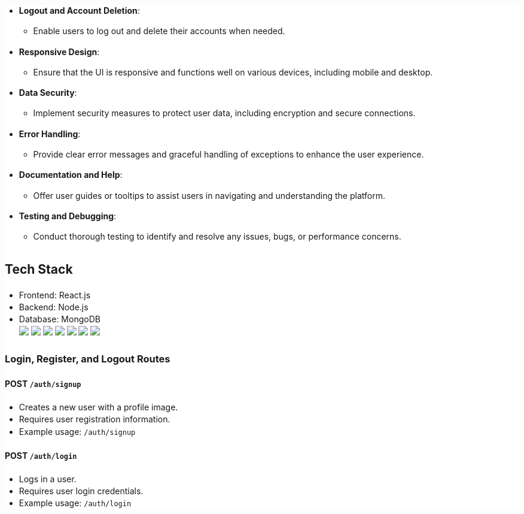 - **Logout and Account Deletion**:
  - Enable users to log out and delete their accounts when needed.

- **Responsive Design**:
  - Ensure that the UI is responsive and functions well on various devices, including mobile and desktop.

- **Data Security**:
  - Implement security measures to protect user data, including encryption and secure connections.

- **Error Handling**:
  - Provide clear error messages and graceful handling of exceptions to enhance the user experience.

- **Documentation and Help**:
  - Offer user guides or tooltips to assist users in navigating and understanding the platform.

- **Testing and Debugging**:
  - Conduct thorough testing to identify and resolve any issues, bugs, or performance concerns.



## Tech Stack

- Frontend: React.js
- Backend: Node.js
- Database: MongoDB
  <br>![](https://img.shields.io/badge/React-20232A?style=for-the-badge&logo=react&logoColor=61DAFB)
![](https://img.shields.io/badge/Node.js-43853D?style=for-the-badge&logo=node.js&logoColor=white)
![](https://img.shields.io/badge/MongoDB-47A248?style=for-the-badge&logo=mongodb&logoColor=white)
![](https://img.shields.io/badge/CSS3-1572B6?style=for-the-badge&logo=css3&logoColor=white)
![](https://img.shields.io/badge/Babel-F9DC3E?style=for-the-badge&logo=babel&logoColor=white)
![](https://img.shields.io/badge/Chakra--UI-319795?style=for-the-badge&logo=chakra-ui&logoColor=white)
![](https://img.shields.io/badge/Redux-593D88?style=for-the-badge&logo=redux&logoColor=white)








### Login, Register, and Logout Routes

#### POST `/auth/signup`

- Creates a new user with a profile image.
- Requires user registration information.
- Example usage: `/auth/signup`

#### POST `/auth/login`

- Logs in a user.
- Requires user login credentials.
- Example usage: `/auth/login`
